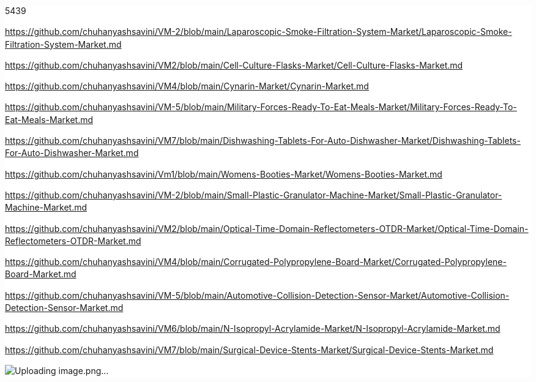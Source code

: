 5439</p><p><a href="https://github.com/chuhanyashsavini/VM-2/blob/main/Laparoscopic-Smoke-Filtration-System-Market/Laparoscopic-Smoke-Filtration-System-Market.md">https://github.com/chuhanyashsavini/VM-2/blob/main/Laparoscopic-Smoke-Filtration-System-Market/Laparoscopic-Smoke-Filtration-System-Market.md</a></p><p><a href="https://github.com/chuhanyashsavini/VM2/blob/main/Cell-Culture-Flasks-Market/Cell-Culture-Flasks-Market.md">https://github.com/chuhanyashsavini/VM2/blob/main/Cell-Culture-Flasks-Market/Cell-Culture-Flasks-Market.md</a></p><p><a href="https://github.com/chuhanyashsavini/VM4/blob/main/Cynarin-Market/Cynarin-Market.md">https://github.com/chuhanyashsavini/VM4/blob/main/Cynarin-Market/Cynarin-Market.md</a></p><p><a href="https://github.com/chuhanyashsavini/VM-5/blob/main/Military-Forces-Ready-To-Eat-Meals-Market/Military-Forces-Ready-To-Eat-Meals-Market.md">https://github.com/chuhanyashsavini/VM-5/blob/main/Military-Forces-Ready-To-Eat-Meals-Market/Military-Forces-Ready-To-Eat-Meals-Market.md</a></p><p><a href="https://github.com/chuhanyashsavini/VM7/blob/main/Dishwashing-Tablets-For-Auto-Dishwasher-Market/Dishwashing-Tablets-For-Auto-Dishwasher-Market.md">https://github.com/chuhanyashsavini/VM7/blob/main/Dishwashing-Tablets-For-Auto-Dishwasher-Market/Dishwashing-Tablets-For-Auto-Dishwasher-Market.md</a></p><p><a href="https://github.com/chuhanyashsavini/Vm1/blob/main/Womens-Booties-Market/Womens-Booties-Market.md">https://github.com/chuhanyashsavini/Vm1/blob/main/Womens-Booties-Market/Womens-Booties-Market.md</a></p><p><a href="https://github.com/chuhanyashsavini/VM-2/blob/main/Small-Plastic-Granulator-Machine-Market/Small-Plastic-Granulator-Machine-Market.md">https://github.com/chuhanyashsavini/VM-2/blob/main/Small-Plastic-Granulator-Machine-Market/Small-Plastic-Granulator-Machine-Market.md</a></p><p><a href="https://github.com/chuhanyashsavini/VM2/blob/main/Optical-Time-Domain-Reflectometers-OTDR-Market/Optical-Time-Domain-Reflectometers-OTDR-Market.md">https://github.com/chuhanyashsavini/VM2/blob/main/Optical-Time-Domain-Reflectometers-OTDR-Market/Optical-Time-Domain-Reflectometers-OTDR-Market.md</a></p><p><a href="https://github.com/chuhanyashsavini/VM4/blob/main/Corrugated-Polypropylene-Board-Market/Corrugated-Polypropylene-Board-Market.md">https://github.com/chuhanyashsavini/VM4/blob/main/Corrugated-Polypropylene-Board-Market/Corrugated-Polypropylene-Board-Market.md</a></p><p><a href="https://github.com/chuhanyashsavini/VM-5/blob/main/Automotive-Collision-Detection-Sensor-Market/Automotive-Collision-Detection-Sensor-Market.md">https://github.com/chuhanyashsavini/VM-5/blob/main/Automotive-Collision-Detection-Sensor-Market/Automotive-Collision-Detection-Sensor-Market.md</a></p><p><a href="https://github.com/chuhanyashsavini/VM6/blob/main/N-Isopropyl-Acrylamide-Market/N-Isopropyl-Acrylamide-Market.md">https://github.com/chuhanyashsavini/VM6/blob/main/N-Isopropyl-Acrylamide-Market/N-Isopropyl-Acrylamide-Market.md</a></p><p><a href="https://github.com/chuhanyashsavini/VM7/blob/main/Surgical-Device-Stents-Market/Surgical-Device-Stents-Market.md">https://github.com/chuhanyashsavini/VM7/blob/main/Surgical-Device-Stents-Market/Surgical-Device-Stents-Market.md</a></p>
![Uploading image.png…]()

